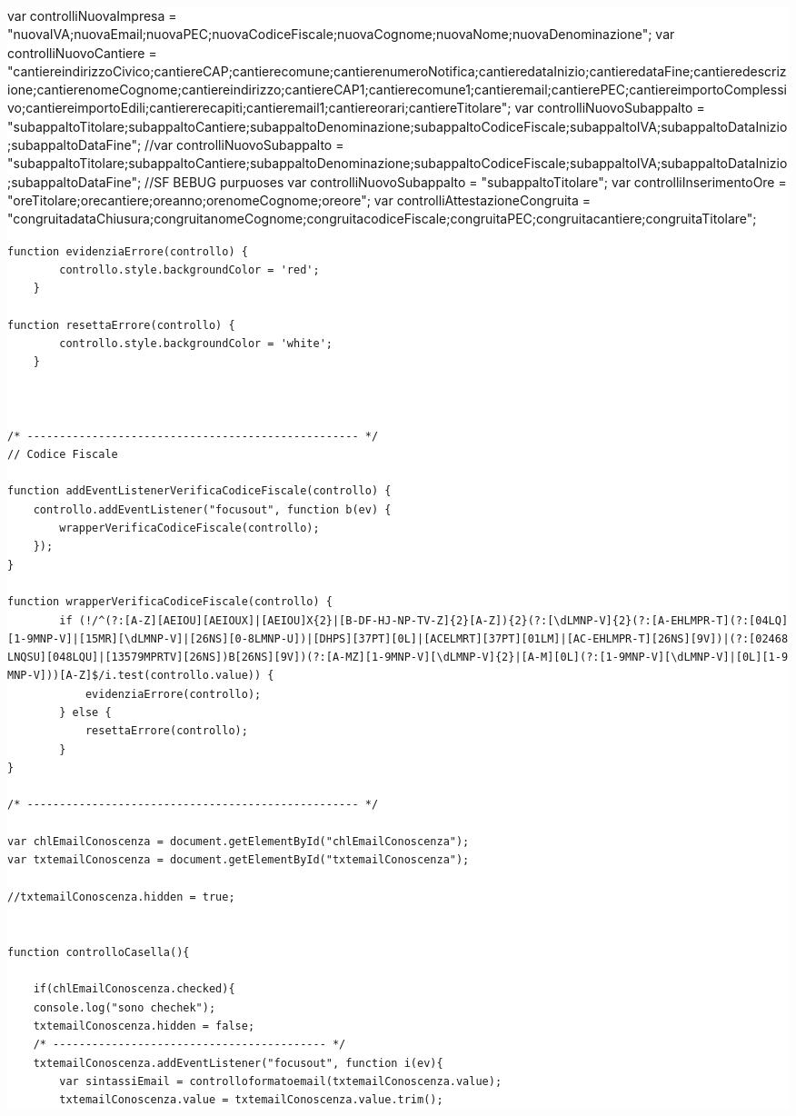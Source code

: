  var controlliNuovaImpresa = "nuovaIVA;nuovaEmail;nuovaPEC;nuovaCodiceFiscale;nuovaCognome;nuovaNome;nuovaDenominazione";
    var controlliNuovoCantiere = "cantiereindirizzoCivico;cantiereCAP;cantierecomune;cantierenumeroNotifica;cantieredataInizio;cantieredataFine;cantieredescrizione;cantierenomeCognome;cantiereindirizzo;cantiereCAP1;cantierecomune1;cantieremail;cantierePEC;cantiereimportoComplessivo;cantiereimportoEdili;cantiererecapiti;cantieremail1;cantiereorari;cantiereTitolare";
    var controlliNuovoSubappalto = "subappaltoTitolare;subappaltoCantiere;subappaltoDenominazione;subappaltoCodiceFiscale;subappaltoIVA;subappaltoDataInizio;subappaltoDataFine";
    //var controlliNuovoSubappalto = "subappaltoTitolare;subappaltoCantiere;subappaltoDenominazione;subappaltoCodiceFiscale;subappaltoIVA;subappaltoDataInizio;subappaltoDataFine";
    //SF BEBUG purpuoses var controlliNuovoSubappalto = "subappaltoTitolare";
    var controlliInserimentoOre = "oreTitolare;orecantiere;oreanno;orenomeCognome;oreore";
    var controlliAttestazioneCongruita = "congruitadataChiusura;congruitanomeCognome;congruitacodiceFiscale;congruitaPEC;congruitacantiere;congruitaTitolare";

    function evidenziaErrore(controllo) {
            controllo.style.backgroundColor = 'red';
        }

    function resettaErrore(controllo) {
            controllo.style.backgroundColor = 'white';
        }



    /* --------------------------------------------------- */
    // Codice Fiscale 

    function addEventListenerVerificaCodiceFiscale(controllo) {
        controllo.addEventListener("focusout", function b(ev) {
            wrapperVerificaCodiceFiscale(controllo);
        });
    }

    function wrapperVerificaCodiceFiscale(controllo) {
            if (!/^(?:[A-Z][AEIOU][AEIOUX]|[AEIOU]X{2}|[B-DF-HJ-NP-TV-Z]{2}[A-Z]){2}(?:[\dLMNP-V]{2}(?:[A-EHLMPR-T](?:[04LQ][1-9MNP-V]|[15MR][\dLMNP-V]|[26NS][0-8LMNP-U])|[DHPS][37PT][0L]|[ACELMRT][37PT][01LM]|[AC-EHLMPR-T][26NS][9V])|(?:[02468LNQSU][048LQU]|[13579MPRTV][26NS])B[26NS][9V])(?:[A-MZ][1-9MNP-V][\dLMNP-V]{2}|[A-M][0L](?:[1-9MNP-V][\dLMNP-V]|[0L][1-9MNP-V]))[A-Z]$/i.test(controllo.value)) {
                evidenziaErrore(controllo);
            } else {
                resettaErrore(controllo);
            }
    }

    /* --------------------------------------------------- */

    var chlEmailConoscenza = document.getElementById("chlEmailConoscenza");
    var txtemailConoscenza = document.getElementById("txtemailConoscenza");

    //txtemailConoscenza.hidden = true;


    function controlloCasella(){
        
        if(chlEmailConoscenza.checked){
        console.log("sono chechek");
        txtemailConoscenza.hidden = false;
        /* ------------------------------------------ */
        txtemailConoscenza.addEventListener("focusout", function i(ev){ 
            var sintassiEmail = controlloformatoemail(txtemailConoscenza.value);
            txtemailConoscenza.value = txtemailConoscenza.value.trim();
        